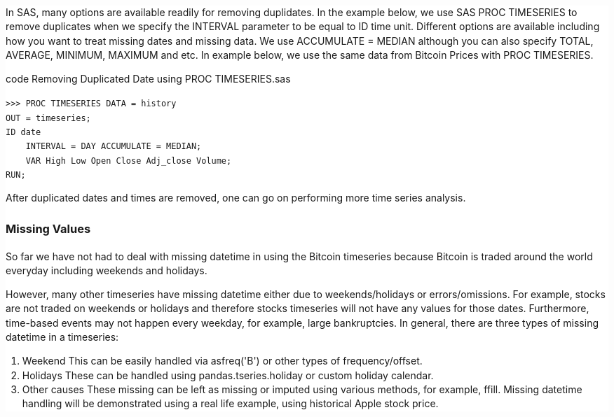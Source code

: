 In SAS, many options are available readily for removing duplidates.  In the example below, we use SAS <span class='coding'>PROC TIMESERIES</span> to remove duplicates when we specify the <span class='coding'>INTERVAL</span> parameter to be equal to  <span class='coding'>ID</span> time unit.  Different options are available including how you want to treat missing dates and missing data.   We use <span class="coding">ACCUMULATE = MEDIAN</span> although you can also specify <span class="coding">TOTAL</span>, <span class="coding">AVERAGE</span>, <span class="coding">MINIMUM</span>, <span class="coding">MAXIMUM</span> and etc.  In example below, we use the same data from Bitcoin Prices with <span class='coding'>PROC TIMESERIES</span>.
<div class="code-head"><span>code</span> Removing Duplicated Date using PROC TIMESERIES.sas</div>

```sas
>>> PROC TIMESERIES DATA = history
OUT = timeseries;
ID date 
    INTERVAL = DAY ACCUMULATE = MEDIAN;
    VAR High Low Open Close Adj_close Volume;
RUN;
```
After duplicated dates and times are removed, one can go on performing more time series analysis. 
### Missing Values
  So far we have not had to deal with missing datetime in using the Bitcoin timeseries because Bitcoin is traded around the world everyday including weekends and holidays.  

  However, many other timeseries have missing datetime either due to weekends/holidays or errors/omissions.    For example, stocks are not traded on weekends or holidays and therefore stocks timeseries will not have any values for those dates.    Furthermore, time-based events may not happen every weekday, for example, large bankruptcies.   In general, there are three types of missing datetime in a timeseries:
1.  Weekend
This can be easily handled via <span class="coding">asfreq('B')</span> or other types of frequency/offset.
2.  Holidays
These can be handled using pandas.tseries.holiday or custom holiday calendar. 
3.  Other causes
These missing can be left as missing or imputed using various methods, for example, <span class='coding'>ffill</span>. 
Missing datetime handling will be demonstrated using a real life example, using historical Apple stock price. 
